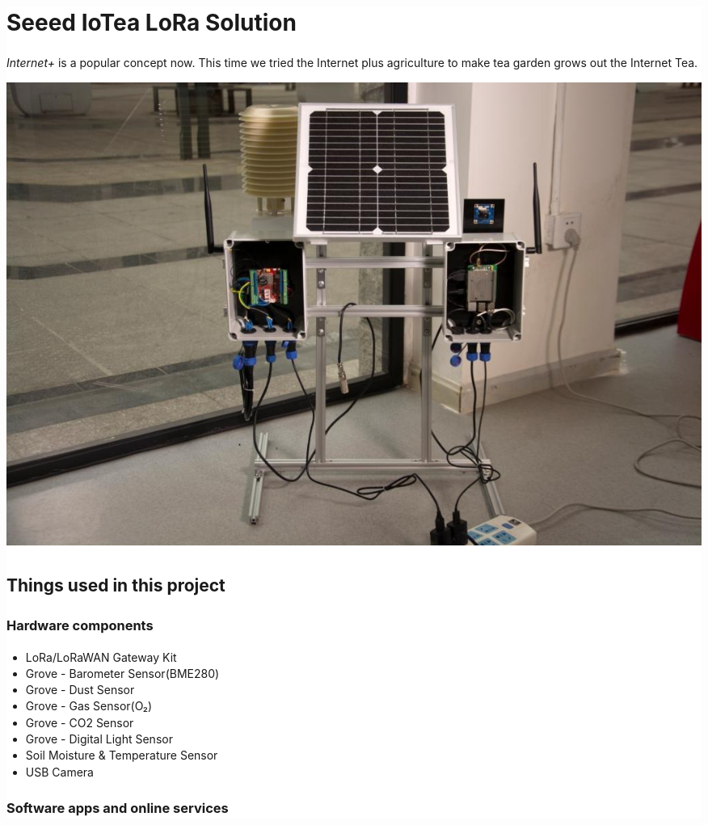 # Seeed IoTea LoRa Solution

*Internet+* is a popular concept now. This time we tried the Internet plus agriculture to make tea garden grows out the Internet Tea.

![Seeed IoTea LoRa Solution](./images/title.jpg)

## Things used in this project

### Hardware components

- LoRa/LoRaWAN Gateway Kit
- Grove - Barometer Sensor(BME280)
- Grove - Dust Sensor
- Grove - Gas Sensor(O₂)
- Grove - CO2 Sensor 
- Grove - Digital Light Sensor
- Soil Moisture & Temperature Sensor
- USB Camera
 
### Software apps and online services
